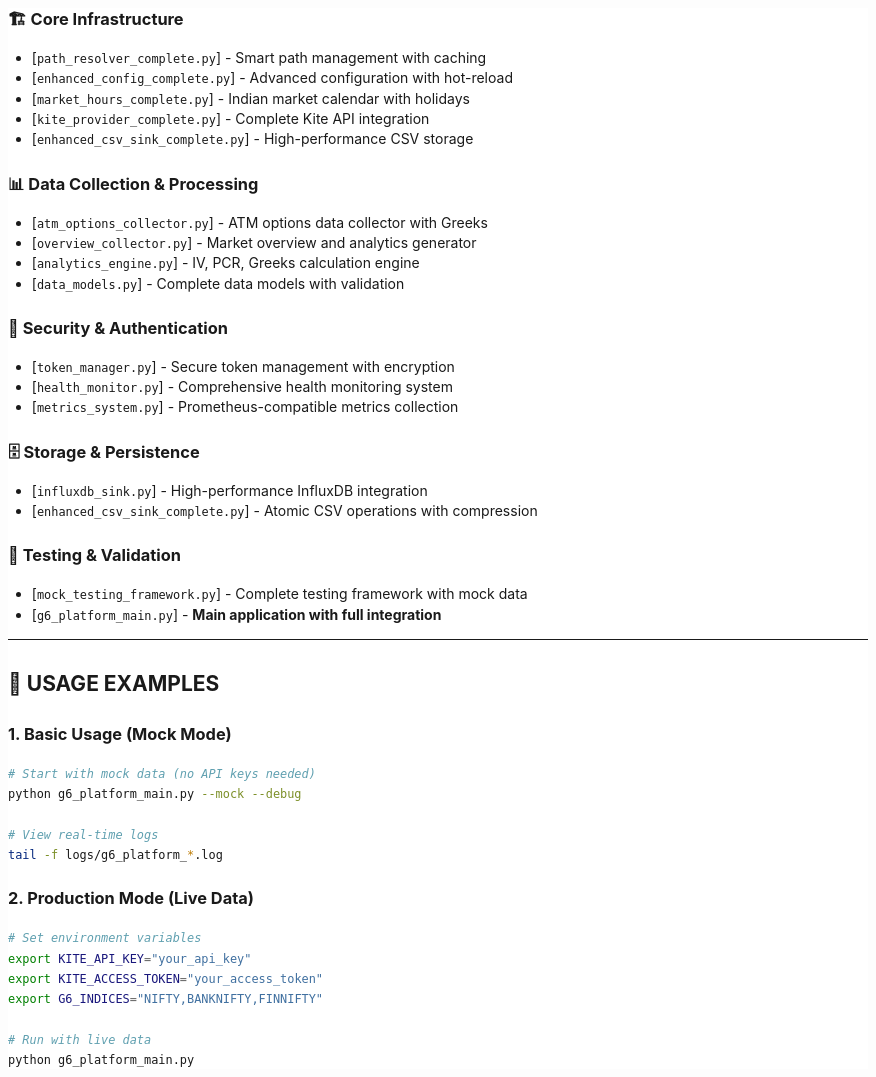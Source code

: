 ### 🏗️ **Core Infrastructure**
- [`path_resolver_complete.py`] - Smart path management with caching
- [`enhanced_config_complete.py`] - Advanced configuration with hot-reload
- [`market_hours_complete.py`] - Indian market calendar with holidays
- [`kite_provider_complete.py`] - Complete Kite API integration
- [`enhanced_csv_sink_complete.py`] - High-performance CSV storage

### 📊 **Data Collection & Processing**
- [`atm_options_collector.py`] - ATM options data collector with Greeks
- [`overview_collector.py`] - Market overview and analytics generator
- [`analytics_engine.py`] - IV, PCR, Greeks calculation engine
- [`data_models.py`] - Complete data models with validation

### 🔐 **Security & Authentication**
- [`token_manager.py`] - Secure token management with encryption
- [`health_monitor.py`] - Comprehensive health monitoring system
- [`metrics_system.py`] - Prometheus-compatible metrics collection

### 🗄️ **Storage & Persistence**
- [`influxdb_sink.py`] - High-performance InfluxDB integration
- [`enhanced_csv_sink_complete.py`] - Atomic CSV operations with compression

### 🧪 **Testing & Validation**
- [`mock_testing_framework.py`] - Complete testing framework with mock data
- [`g6_platform_main.py`] - **Main application with full integration**

---

## 🚀 **USAGE EXAMPLES**

### **1. Basic Usage (Mock Mode)**
```bash
# Start with mock data (no API keys needed)
python g6_platform_main.py --mock --debug

# View real-time logs
tail -f logs/g6_platform_*.log
```

### **2. Production Mode (Live Data)**
```bash
# Set environment variables
export KITE_API_KEY="your_api_key"
export KITE_ACCESS_TOKEN="your_access_token"
export G6_INDICES="NIFTY,BANKNIFTY,FINNIFTY"

# Run with live data
python g6_platform_main.py
```
